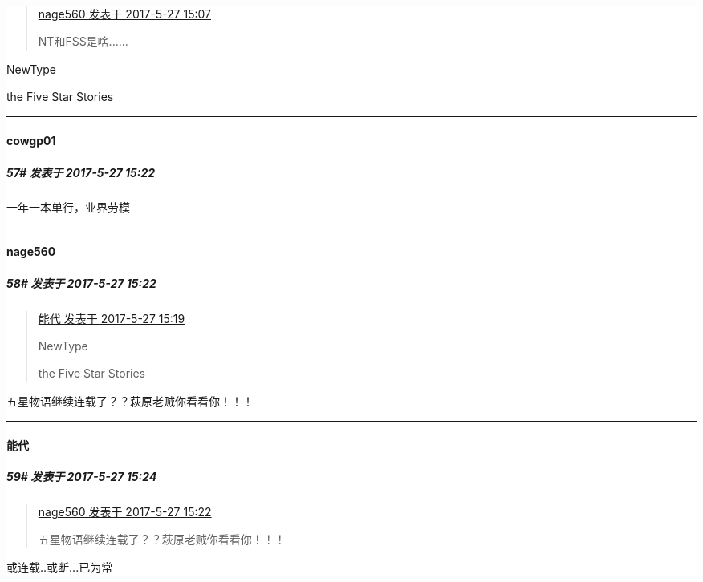 

<blockquote><a href="httphttps://bbs.saraba1st.com/2b/forum.php?mod=redirect&amp;goto=findpost&amp;pid=36074064&amp;ptid=1505675" target="_blank">nage560 发表于 2017-5-27 15:07</a>

NT和FSS是啥......</blockquote>
NewType

the Five Star Stories







*****

####  cowgp01  
##### 57#       发表于 2017-5-27 15:22




一年一本单行，业界劳模







*****

####  nage560  
##### 58#       发表于 2017-5-27 15:22



<blockquote><a href="httphttps://bbs.saraba1st.com/2b/forum.php?mod=redirect&amp;goto=findpost&amp;pid=36074189&amp;ptid=1505675" target="_blank">能代 发表于 2017-5-27 15:19</a>

NewType

the Five Star Stories</blockquote>
五星物语继续连载了？？萩原老贼你看看你！！！







*****

####  能代  
##### 59#       发表于 2017-5-27 15:24



<blockquote><a href="httphttps://bbs.saraba1st.com/2b/forum.php?mod=redirect&amp;goto=findpost&amp;pid=36074215&amp;ptid=1505675" target="_blank">nage560 发表于 2017-5-27 15:22</a>

五星物语继续连载了？？萩原老贼你看看你！！！</blockquote>
或连载..或断...已为常


